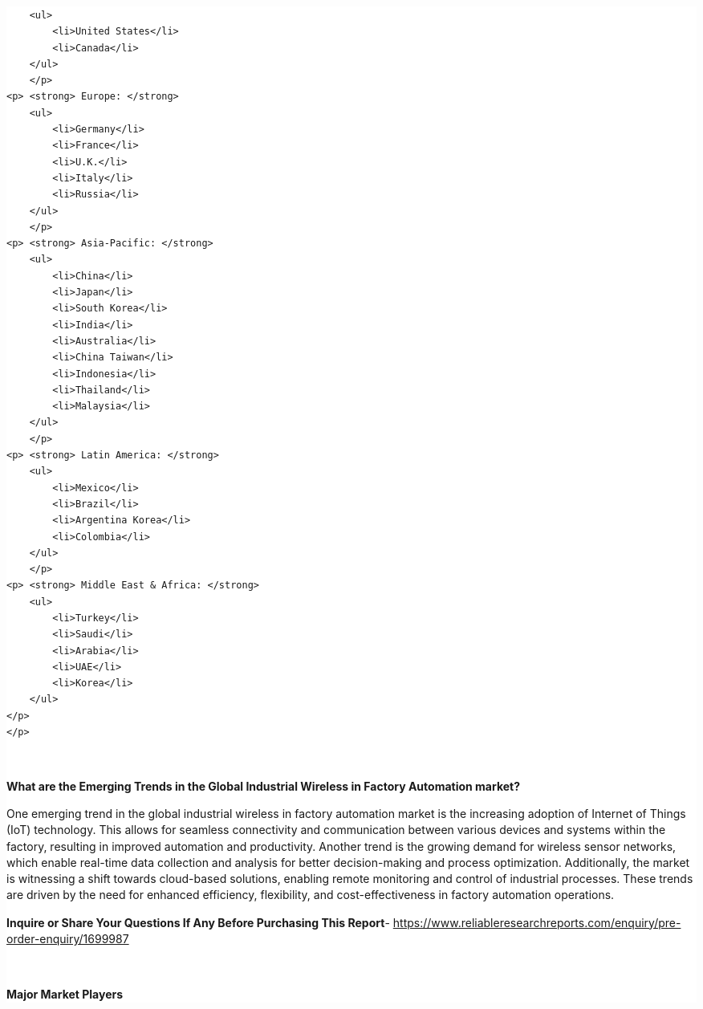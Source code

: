         <ul>
            <li>United States</li>
            <li>Canada</li>
        </ul>
        </p> 
    <p> <strong> Europe: </strong>
        <ul>
            <li>Germany</li>
            <li>France</li>
            <li>U.K.</li>
            <li>Italy</li>
            <li>Russia</li>
        </ul>
        </p> 
    <p> <strong> Asia-Pacific: </strong>
        <ul>
            <li>China</li>
            <li>Japan</li>
            <li>South Korea</li>
            <li>India</li>
            <li>Australia</li>
            <li>China Taiwan</li>
            <li>Indonesia</li>
            <li>Thailand</li>
            <li>Malaysia</li>
        </ul>
        </p> 
    <p> <strong> Latin America: </strong>
        <ul>
            <li>Mexico</li>
            <li>Brazil</li>
            <li>Argentina Korea</li>
            <li>Colombia</li>
        </ul>
        </p> 
    <p> <strong> Middle East & Africa: </strong>
        <ul>
            <li>Turkey</li>
            <li>Saudi</li>
            <li>Arabia</li>
            <li>UAE</li>
            <li>Korea</li>
        </ul>
    </p>
    </p>
<p>&nbsp;</p>
<p><strong>What are the Emerging Trends in the Global Industrial Wireless in Factory Automation market?</strong></p>
<p><p>One emerging trend in the global industrial wireless in factory automation market is the increasing adoption of Internet of Things (IoT) technology. This allows for seamless connectivity and communication between various devices and systems within the factory, resulting in improved automation and productivity. Another trend is the growing demand for wireless sensor networks, which enable real-time data collection and analysis for better decision-making and process optimization. Additionally, the market is witnessing a shift towards cloud-based solutions, enabling remote monitoring and control of industrial processes. These trends are driven by the need for enhanced efficiency, flexibility, and cost-effectiveness in factory automation operations.</p></p>
<p><strong>Inquire or Share Your Questions If Any Before Purchasing This Report</strong>- <a href="https://www.reliableresearchreports.com/enquiry/pre-order-enquiry/1699987">https://www.reliableresearchreports.com/enquiry/pre-order-enquiry/1699987</a></p>
<p>&nbsp;</p>
<p><strong>Major Market Players</strong></p>
